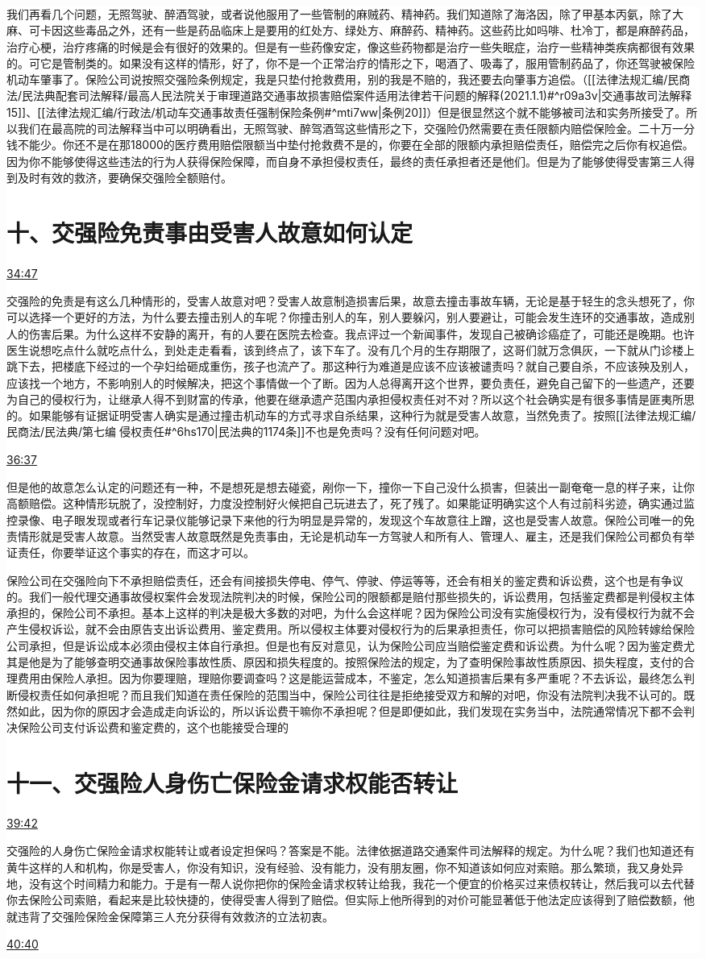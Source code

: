 我们再看几个问题，无照驾驶、醉酒驾驶，或者说他服用了一些管制的麻贼药、精神药。我们知道除了海洛因，除了甲基本丙氨，除了大麻、可卡因这些毒品之外，还有一些是药品临床上是要用的红处方、绿处方、麻醉药、精神药。这些药比如吗啡、杜冷丁，都是麻醉药品，治疗心梗，治疗疼痛的时候是会有很好的效果的。但是有一些药像安定，像这些药物都是治疗一些失眠症，治疗一些精神类疾病都很有效果的。可它是管制类的。如果没有这样的情形，好了，你不是一个正常治疗的情形之下，喝酒了、吸毒了，服用管制药品了，你还驾驶被保险机动车肇事了。保险公司说按照交强险条例规定，我是只垫付抢救费用，别的我是不赔的，我还要去向肇事方追偿。（[[法律法规汇编/民商法/民法典配套司法解释/最高人民法院关于审理道路交通事故损害赔偿案件适用法律若干问题的解释(2021.1.1)#^r09a3v|交通事故司法解释15]]、[[法律法规汇编/行政法/机动车交通事故责任强制保险条例#^mti7ww|条例20]]）但是很显然这个就不能够被司法和实务所接受了。所以我们在最高院的司法解释当中可以明确看出，无照驾驶、醉驾酒驾这些情形之下，交强险仍然需要在责任限额内赔偿保险金。二十万一分钱不能少。你还不是在那18000的医疗费用赔偿限额当中垫付抢救费不是的，你要在全部的限额内承担赔偿责任，赔偿完之后你有权追偿。因为你不能够使得这些违法的行为人获得保险保障，而自身不承担侵权责任，最终的责任承担者还是他们。但是为了能够使得受害第三人得到及时有效的救济，要确保交强险全额赔付。
# 十、交强险免责事由受害人故意如何认定
[34:47](file:///E:/%5C%E6%B3%95%E5%BE%8B%E5%AE%9E%E5%8A%A1%5C394%20%E6%9D%8E%E6%96%8C%EF%BC%9A%E4%BA%A4%E9%80%9A%E4%BA%8B%E6%95%85%E8%AF%89%E8%AE%BC%E5%85%A8%E6%B5%81%E7%A8%8B%EF%BC%9A%E6%A1%88%E4%BE%8B%E6%8B%86%E8%A7%A3%E7%96%91%E9%9A%BE%E9%87%8D%E7%82%B9%E9%97%AE%E9%A2%98%5C%E7%AC%AC4%E8%AE%B2%20%E4%BA%A4%E5%BC%BA%E9%99%A9%E7%90%86%E8%B5%94%E5%AE%9E%E5%8A%A1%E8%A7%A3%E6%9E%90%EF%BC%88%E4%BA%8C%EF%BC%89.mp4#t=2087.481731)

交强险的免责是有这么几种情形的，受害人故意对吧？受害人故意制造损害后果，故意去撞击事故车辆，无论是基于轻生的念头想死了，你可以选择一个更好的方法，为什么要去撞击别人的车呢？你撞击别人的车，别人要躲闪，别人要避让，可能会发生连环的交通事故，造成别人的伤害后果。为什么这样不安静的离开，有的人要在医院去检查。我点评过一个新闻事件，发现自己被确诊癌症了，可能还是晚期。也许医生说想吃点什么就吃点什么，到处走走看看，该到终点了，该下车了。没有几个月的生存期限了，这哥们就万念俱灰，一下就从门诊楼上跳下去，把楼底下经过的一个孕妇给砸成重伤，孩子也流产了。那这种行为难道是应该不应该被谴责吗？就自己要自杀，不应该殃及别人，应该找一个地方，不影响别人的时候解决，把这个事情做一个了断。因为人总得离开这个世界，要负责任，避免自己留下的一些遗产，还要为自己的侵权行为，让继承人得不到财富的传承，他要在继承遗产范围内承担侵权责任对不对？所以这个社会确实是有很多事情是匪夷所思的。如果能够有证据证明受害人确实是通过撞击机动车的方式寻求自杀结果，这种行为就是受害人故意，当然免责了。按照[[法律法规汇编/民商法/民法典/第七编 侵权责任#^6hs170|民法典的1174条]]不也是免责吗？没有任何问题对吧。

[36:37](file:///E:/%5C%E6%B3%95%E5%BE%8B%E5%AE%9E%E5%8A%A1%5C394%20%E6%9D%8E%E6%96%8C%EF%BC%9A%E4%BA%A4%E9%80%9A%E4%BA%8B%E6%95%85%E8%AF%89%E8%AE%BC%E5%85%A8%E6%B5%81%E7%A8%8B%EF%BC%9A%E6%A1%88%E4%BE%8B%E6%8B%86%E8%A7%A3%E7%96%91%E9%9A%BE%E9%87%8D%E7%82%B9%E9%97%AE%E9%A2%98%5C%E7%AC%AC4%E8%AE%B2%20%E4%BA%A4%E5%BC%BA%E9%99%A9%E7%90%86%E8%B5%94%E5%AE%9E%E5%8A%A1%E8%A7%A3%E6%9E%90%EF%BC%88%E4%BA%8C%EF%BC%89.mp4#t=2197.504578)

但是他的故意怎么认定的问题还有一种，不是想死是想去碰瓷，剐你一下，撞你一下自己没什么损害，但装出一副奄奄一息的样子来，让你高额赔偿。这种情形玩脱了，没控制好，力度没控制好火候把自己玩进去了，死了残了。如果能证明确实这个人有过前科劣迹，确实通过监控录像、电子眼发现或者行车记录仪能够记录下来他的行为明显是异常的，发现这个车故意往上蹭，这也是受害人故意。保险公司唯一的免责情形就是受害人故意。当然受害人故意既然是免责事由，无论是机动车一方驾驶人和所有人、管理人、雇主，还是我们保险公司都负有举证责任，你要举证这个事实的存在，而这才可以。

保险公司在交强险向下不承担赔偿责任，还会有间接损失停电、停气、停驶、停运等等，还会有相关的鉴定费和诉讼费，这个也是有争议的。我们一般代理交通事故侵权案件会发现法院判决的时候，保险公司的限额都是赔付那些损失的，诉讼费用，包括鉴定费都是判侵权主体承担的，保险公司不承担。基本上这样的判决是极大多数的对吧，为什么会这样呢？因为保险公司没有实施侵权行为，没有侵权行为就不会产生侵权诉讼，就不会由原告支出诉讼费用、鉴定费用。所以侵权主体要对侵权行为的后果承担责任，你可以把损害赔偿的风险转嫁给保险公司承担，但是诉讼成本必须由侵权主体自行承担。但是也有反对意见，认为保险公司应当赔偿鉴定费和诉讼费。为什么呢？因为鉴定费尤其是他是为了能够查明交通事故保险事故性质、原因和损失程度的。按照保险法的规定，为了查明保险事故性质原因、损失程度，支付的合理费用由保险人承担。因为你要理赔，理赔你要调查吗？这是能运营成本，不鉴定，怎么知道损害后果有多严重呢？不去诉讼，最终怎么判断侵权责任如何承担呢？而且我们知道在责任保险的范围当中，保险公司往往是拒绝接受双方和解的对吧，你没有法院判决我不认可的。既然如此，因为你的原因才会造成走向诉讼的，所以诉讼费干嘛你不承担呢？但是即便如此，我们发现在实务当中，法院通常情况下都不会判决保险公司支付诉讼费和鉴定费的，这个也能接受合理的
# 十一、交强险人身伤亡保险金请求权能否转让
[39:42](file:///E:/%5C%E6%B3%95%E5%BE%8B%E5%AE%9E%E5%8A%A1%5C394%20%E6%9D%8E%E6%96%8C%EF%BC%9A%E4%BA%A4%E9%80%9A%E4%BA%8B%E6%95%85%E8%AF%89%E8%AE%BC%E5%85%A8%E6%B5%81%E7%A8%8B%EF%BC%9A%E6%A1%88%E4%BE%8B%E6%8B%86%E8%A7%A3%E7%96%91%E9%9A%BE%E9%87%8D%E7%82%B9%E9%97%AE%E9%A2%98%5C%E7%AC%AC4%E8%AE%B2%20%E4%BA%A4%E5%BC%BA%E9%99%A9%E7%90%86%E8%B5%94%E5%AE%9E%E5%8A%A1%E8%A7%A3%E6%9E%90%EF%BC%88%E4%BA%8C%EF%BC%89.mp4#t=39:42)

交强险的人身伤亡保险金请求权能转让或者设定担保吗？答案是不能。法律依据道路交通案件司法解释的规定。为什么呢？我们也知道还有黄牛这样的人和机构，你是受害人，你没有知识，没有经验、没有能力，没有朋友圈，你不知道该如何应对索赔。那么繁琐，我又身处异地，没有这个时间精力和能力。于是有一帮人说你把你的保险金请求权转让给我，我花一个便宜的价格买过来债权转让，然后我可以去代替你去保险公司索赔，看起来是比较快捷的，使得受害人得到了赔偿。但实际上他所得到的对价可能显著低于他法定应该得到了赔偿数额，他就违背了交强险保险金保障第三人充分获得有效救济的立法初衷。

[40:40](file:///E:/%5C%E6%B3%95%E5%BE%8B%E5%AE%9E%E5%8A%A1%5C394%20%E6%9D%8E%E6%96%8C%EF%BC%9A%E4%BA%A4%E9%80%9A%E4%BA%8B%E6%95%85%E8%AF%89%E8%AE%BC%E5%85%A8%E6%B5%81%E7%A8%8B%EF%BC%9A%E6%A1%88%E4%BE%8B%E6%8B%86%E8%A7%A3%E7%96%91%E9%9A%BE%E9%87%8D%E7%82%B9%E9%97%AE%E9%A2%98%5C%E7%AC%AC4%E8%AE%B2%20%E4%BA%A4%E5%BC%BA%E9%99%A9%E7%90%86%E8%B5%94%E5%AE%9E%E5%8A%A1%E8%A7%A3%E6%9E%90%EF%BC%88%E4%BA%8C%EF%BC%89.mp4#t=40:40)
